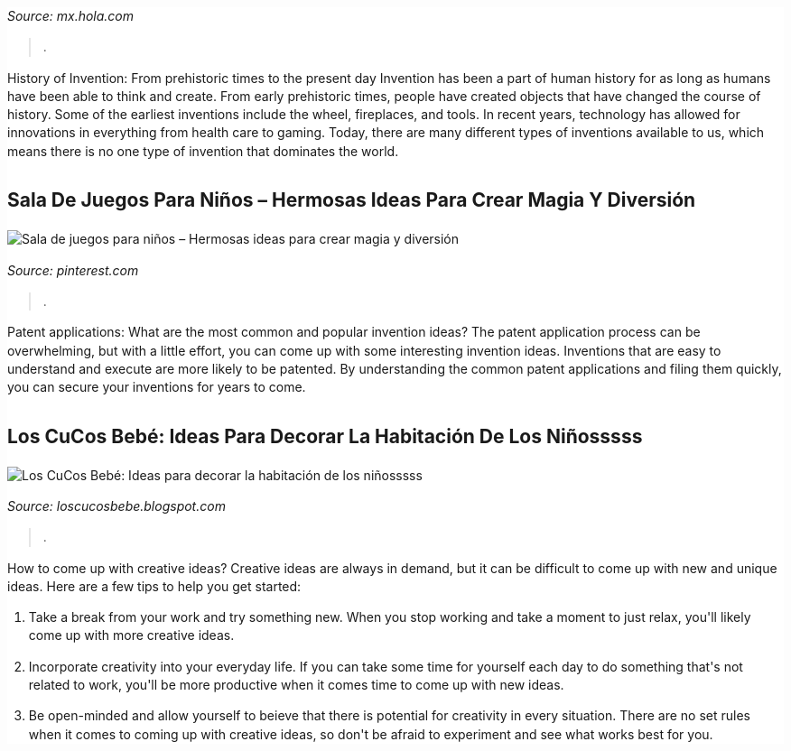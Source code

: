 _Source: mx.hola.com_

>. 

	

History of Invention: From prehistoric times to the present day
Invention has been a part of human history for as long as humans have been able to think and create. From early prehistoric times, people have created objects that have changed the course of history. Some of the earliest inventions include the wheel, fireplaces, and tools. In recent years, technology has allowed for innovations in everything from health care to gaming. Today, there are many different types of inventions available to us, which means there is no one type of invention that dominates the world.

    
## Sala De Juegos Para Niños – Hermosas Ideas Para Crear Magia Y Diversión

<img loading=lazy src="https://i.pinimg.com/originals/12/02/2d/12022dd183cc357e34e03fd4531010f8.jpg" onerror="this.onerror=null;this.src='https://tse3.mm.bing.net/th?id=OIP.XGYNKt9wEt44wxCnFb9nMQHaE8&amp;pid=15.1';" alt="Sala de juegos para niños – Hermosas ideas para crear magia y diversión">

_Source: pinterest.com_

>. 

	

Patent applications: What are the most common and popular invention ideas?
The patent application process can be overwhelming, but with a little effort, you can come up with some interesting invention ideas. Inventions that are easy to understand and execute are more likely to be patented. By understanding the common patent applications and filing them quickly, you can secure your inventions for years to come.

    
## Los CuCos Bebé: Ideas Para Decorar La Habitación De Los Niñosssss

<img loading=lazy src="https://4.bp.blogspot.com/-vuDXOxpkdgA/UrMP712h_uI/AAAAAAAAAZY/nPzC1Vh21GY/s1600/vinilo_el_circo_de_noah.jpg" onerror="this.onerror=null;this.src='https://tse1.mm.bing.net/th?id=OIP.jxBEFSbv0rplgQbKSR-JWQHaFi&amp;pid=15.1';" alt="Los CuCos Bebé: Ideas para decorar la habitación de los niñosssss">

_Source: loscucosbebe.blogspot.com_

>. 

	

How to come up with creative ideas?
Creative ideas are always in demand, but it can be difficult to come up with new and unique ideas. Here are a few tips to help you get started:
1. Take a break from your work and try something new. When you stop working and take a moment to just relax, you'll likely come up with more creative ideas.

2. Incorporate creativity into your everyday life. If you can take some time for yourself each day to do something that's not related to work, you'll be more productive when it comes time to come up with new ideas.

3. Be open-minded and allow yourself to beieve that there is potential for creativity in every situation. There are no set rules when it comes to coming up with creative ideas, so don't be afraid to experiment and see what works best for you.
